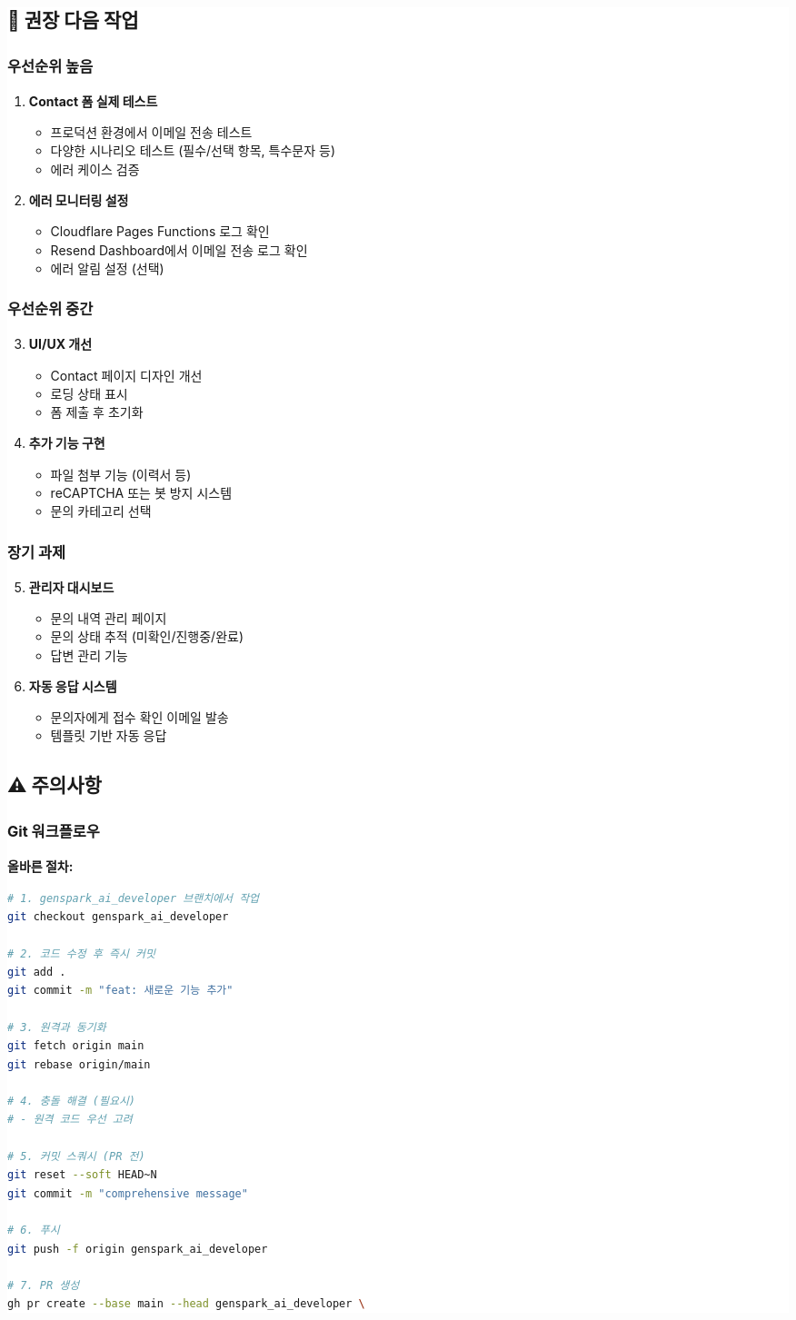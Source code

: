 ## 🔄 권장 다음 작업

### 우선순위 높음
1. **Contact 폼 실제 테스트**
   - 프로덕션 환경에서 이메일 전송 테스트
   - 다양한 시나리오 테스트 (필수/선택 항목, 특수문자 등)
   - 에러 케이스 검증

2. **에러 모니터링 설정**
   - Cloudflare Pages Functions 로그 확인
   - Resend Dashboard에서 이메일 전송 로그 확인
   - 에러 알림 설정 (선택)

### 우선순위 중간
3. **UI/UX 개선**
   - Contact 페이지 디자인 개선
   - 로딩 상태 표시
   - 폼 제출 후 초기화

4. **추가 기능 구현**
   - 파일 첨부 기능 (이력서 등)
   - reCAPTCHA 또는 봇 방지 시스템
   - 문의 카테고리 선택

### 장기 과제
5. **관리자 대시보드**
   - 문의 내역 관리 페이지
   - 문의 상태 추적 (미확인/진행중/완료)
   - 답변 관리 기능

6. **자동 응답 시스템**
   - 문의자에게 접수 확인 이메일 발송
   - 템플릿 기반 자동 응답

## ⚠️ 주의사항

### Git 워크플로우
**올바른 절차:**
```bash
# 1. genspark_ai_developer 브랜치에서 작업
git checkout genspark_ai_developer

# 2. 코드 수정 후 즉시 커밋
git add .
git commit -m "feat: 새로운 기능 추가"

# 3. 원격과 동기화
git fetch origin main
git rebase origin/main

# 4. 충돌 해결 (필요시)
# - 원격 코드 우선 고려

# 5. 커밋 스쿼시 (PR 전)
git reset --soft HEAD~N
git commit -m "comprehensive message"

# 6. 푸시
git push -f origin genspark_ai_developer

# 7. PR 생성
gh pr create --base main --head genspark_ai_developer \
```